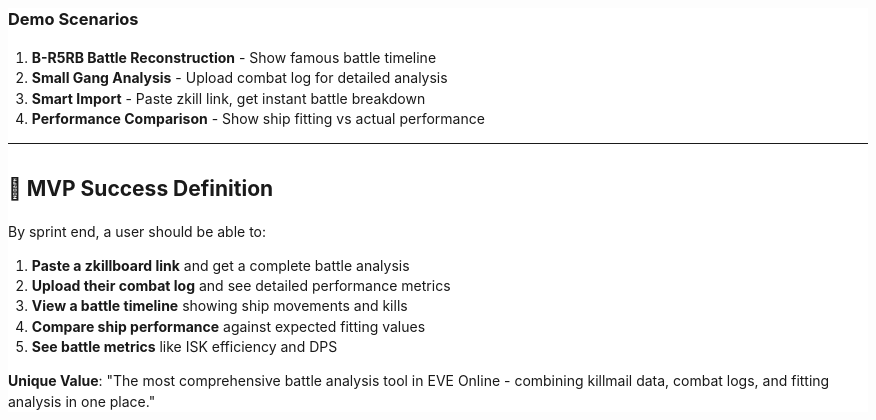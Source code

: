 ### Demo Scenarios
1. **B-R5RB Battle Reconstruction** - Show famous battle timeline
2. **Small Gang Analysis** - Upload combat log for detailed analysis
3. **Smart Import** - Paste zkill link, get instant battle breakdown
4. **Performance Comparison** - Show ship fitting vs actual performance

---

## 🎯 MVP Success Definition

By sprint end, a user should be able to:
1. **Paste a zkillboard link** and get a complete battle analysis
2. **Upload their combat log** and see detailed performance metrics
3. **View a battle timeline** showing ship movements and kills
4. **Compare ship performance** against expected fitting values
5. **See battle metrics** like ISK efficiency and DPS

**Unique Value**: "The most comprehensive battle analysis tool in EVE Online - combining killmail data, combat logs, and fitting analysis in one place."
